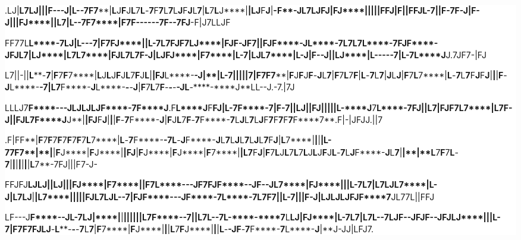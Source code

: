 .LJ|**L****7****L****J****|****|****|****F****-****-****-****J****|****L****-****-****7****F****7****|****L****J****F****J****L****7****L****-****7****F****7****L****7****L****J****F****J****L****7****|****L****7****L****J****|****|****L****J****F****J****|**-**F****-****J****L****7****L****J****F****J****|****F****J****|****|****|****|****|**F**F****J****|**F**|****|**F**F****J****L****-****7****|****|****F****-****7****F****-****J****|****F****-****J****|****|****|****F****J****|****|****L****7****|****L****-****-****7****F****7****|****F****7****F****-****-****-****-****-****-****7****F****-****-****7****F****J**-F|J7LLJF  
  
FF77L**L****-****7****L****J****|****L****-****-****-****7****|****F****7****F****J****|****|****L****-****7****L****7****F****J****F****7****L****J****|****F****J****F****-****J****F****7****|****|****F****J****F****-****J****L****-****7****L****7****L****7****L****-****7****F****J****F****-****J****F****J****L****7****|****L****J****|****L****7****L****7****|****F****J****L****7****L****7****F****-****J****|****L****J****F****J****|****F****7****|****L****-****7****|****L****J****L****7****|****L****-****J****|****F****-****-****J****|****|****L****J****|****L****-****-****-****-****-****7****|****L****-****7****L****J**J.7JF7-|FJ  
  
L7||-||**L****-****7****|****F****7****F****7****|****L****J****L****J****F****J****L****7****F****J**L**|****|****F****J****L****-****-****J****|**|**L****-****7****|****|****|****|****|**7**|****F****7****F****7****|****F****J****F****J****F****-****J****L****7****|****F****7****L****7**F**|****L****-****7****L****7****|**J**L****J****|****F****7****L****7****|****L****-****7****L****7****F****J****F****J****|****|****|****F****-****J****L****-****-****7****|****L****7****F****-****J****L****-****-****-****J****|****F****7****L****7****F****-****-****-****-****J****L****-****-****J**LL--J.-7.|7J  
  
LLLJ7**F****-****-****-****J****L****J****L****J****L****J****F****-****7****F****J**.F**L****J**F**F****J****|****L****-****7****F****-****7****|****F****-****7****|****|****L****J****|****|****F****J****|****|****|****|****|****L****-****J**7**L****-****7****F****J****|****|****L****7****|****F****J****F****7****L****7****|****L****7****F****-****J****|****|****F****J****L****7****F****J**J**|****|****F****J****F****J****|****|****|****F****-****7****F****-****J****|****F****J****L****7****F****-****7****F****-****7****L****J****L****7****L****J****F****7****F****7****F****7****F****7**.F|-|JFJJ.||7  
  
.F|FF**|****F****7****F****7****F****7****F****7****F****7****L****7****|****L****-****7****F****-****-****7****L****-****J****F****-****J****L****7****L****J****L****7****L****J****L****7****F****J****|****L****7****|****|****|****|****L****-****7**7**F****7**|**|****|****F****J****|****F****J****|****|****F****J****|****F****J****|****F****J****|****F****7****|****|****L****7****F****J****|****F****7****L****J****L****7****L****7****L****J****L****J****F****J****L****-****7****L****J****F****-****J****L****7****|****|**|**L****7****F****7****L****-****7****|****|****|****|****|****|****|****L****7**-7FJ|||F7-J-  
  
FFJFJ**L****J****L****J****|****|****L****J****|****|****|****F****J****|****F****7****|****|****F****7****L****-****-****-****J****F****7****F****J****F****-****-****J****F****-****-****J****L****7****|****F****J****|****|****|****L****-****7****L****7****|****L****7****L****J****L****7****|****L****-****J****|****L****7****L****J**|**|****L****7****|****|****|****|****|****F****J****L****7****L****J****L****-****-****7****|****F****J****F****-****-****-****J****F****-****7****L****-****7****L****7****F****7****|****|****L****-****7****|****|****|****F****-****J****|****L****J****L****J****L****J****F****J****F****7**JL77L||FFJ  
  
LF---J**F****-****-****J****L****-****7****L****J****|****|**|**|****|****|****|****|****|****L****7****F****-****-****7****|****|****L****7****L****-****-****7****L****-****-****7**L**L****J****|****F****J****|****L****-****7****L****7****|****L****7****L****-****-****7****L****J****F****-****-****J****F****J****F****-****-****J****F****J****L****J****|****|****|****L****-****7****|****F****7****F****7****F****J****L****J**-**L****-****-****-****7****L****7****|****F****7****|****F****J****|****|****|****L****7****F****J****|****|****|****L****-****-****J****F****-****7****F****-****7****L****-****J****|**J-JJ|LFJ7.  
  